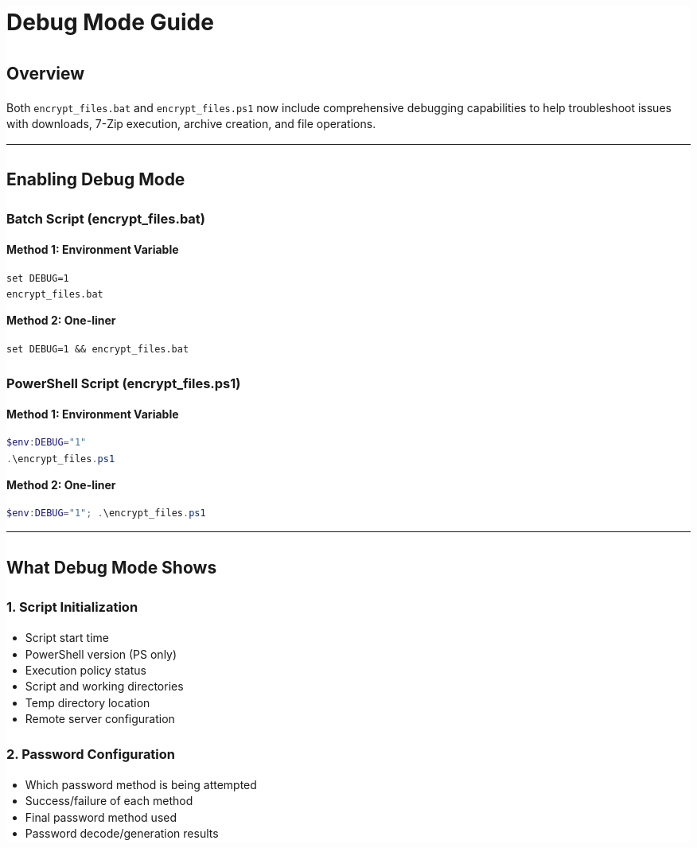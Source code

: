 # Debug Mode Guide

## Overview

Both `encrypt_files.bat` and `encrypt_files.ps1` now include comprehensive debugging capabilities to help troubleshoot issues with downloads, 7-Zip execution, archive creation, and file operations.

---

## Enabling Debug Mode

### Batch Script (encrypt_files.bat)

**Method 1: Environment Variable**
```batch
set DEBUG=1
encrypt_files.bat
```

**Method 2: One-liner**
```batch
set DEBUG=1 && encrypt_files.bat
```

### PowerShell Script (encrypt_files.ps1)

**Method 1: Environment Variable**
```powershell
$env:DEBUG="1"
.\encrypt_files.ps1
```

**Method 2: One-liner**
```powershell
$env:DEBUG="1"; .\encrypt_files.ps1
```

---

## What Debug Mode Shows

### 1. Script Initialization
- Script start time
- PowerShell version (PS only)
- Execution policy status
- Script and working directories
- Temp directory location
- Remote server configuration

### 2. Password Configuration
- Which password method is being attempted
- Success/failure of each method
- Final password method used
- Password decode/generation results
